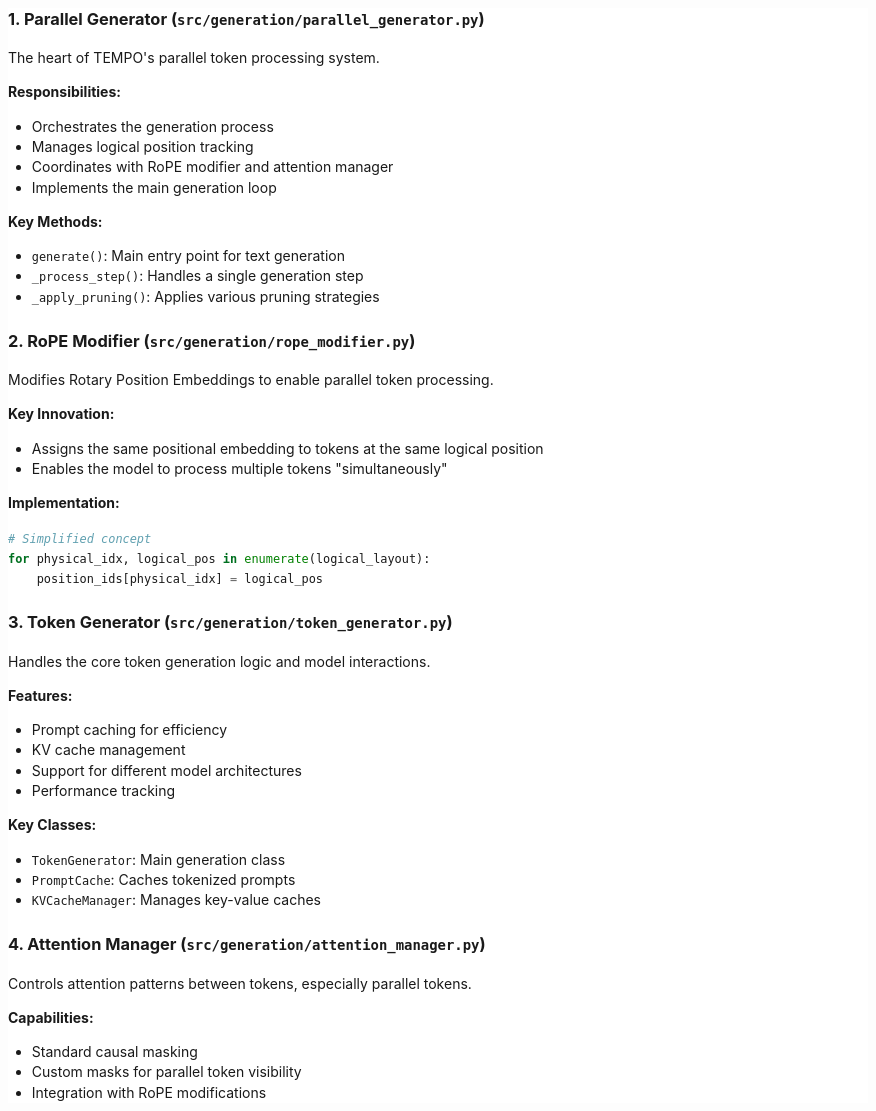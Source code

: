 ### 1. Parallel Generator (`src/generation/parallel_generator.py`)

The heart of TEMPO's parallel token processing system.

**Responsibilities:**
- Orchestrates the generation process
- Manages logical position tracking
- Coordinates with RoPE modifier and attention manager
- Implements the main generation loop

**Key Methods:**
- `generate()`: Main entry point for text generation
- `_process_step()`: Handles a single generation step
- `_apply_pruning()`: Applies various pruning strategies

### 2. RoPE Modifier (`src/generation/rope_modifier.py`)

Modifies Rotary Position Embeddings to enable parallel token processing.

**Key Innovation:**
- Assigns the same positional embedding to tokens at the same logical position
- Enables the model to process multiple tokens "simultaneously"

**Implementation:**
```python
# Simplified concept
for physical_idx, logical_pos in enumerate(logical_layout):
    position_ids[physical_idx] = logical_pos
```

### 3. Token Generator (`src/generation/token_generator.py`)

Handles the core token generation logic and model interactions.

**Features:**
- Prompt caching for efficiency
- KV cache management
- Support for different model architectures
- Performance tracking

**Key Classes:**
- `TokenGenerator`: Main generation class
- `PromptCache`: Caches tokenized prompts
- `KVCacheManager`: Manages key-value caches

### 4. Attention Manager (`src/generation/attention_manager.py`)

Controls attention patterns between tokens, especially parallel tokens.

**Capabilities:**
- Standard causal masking
- Custom masks for parallel token visibility
- Integration with RoPE modifications
